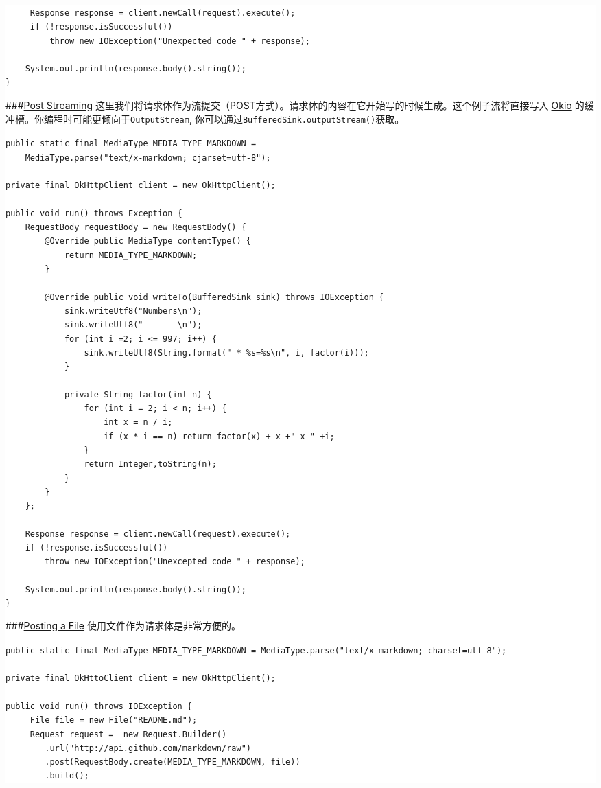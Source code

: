          Response response = client.newCall(request).execute();
         if (!response.isSuccessful())
             throw new IOException("Unexpected code " + response);
    
        System.out.println(response.body().string()); 
    }
###[Post Streaming](https://github.com/square/okhttp/blob/master/samples/guide/src/main/java/okhttp3/recipes/PostStreaming.java)
这里我们将请求体作为流提交（POST方式）。请求体的内容在它开始写的时候生成。这个例子流将直接写入 [Okio](https://github.com/square/okio) 的缓冲槽。你编程时可能更倾向于<code>OutputStream</code>, 你可以通过<code>BufferedSink.outputStream()</code>获取。

    public static final MediaType MEDIA_TYPE_MARKDOWN =
        MediaType.parse("text/x-markdown; cjarset=utf-8");
    
    private final OkHttpClient client = new OkHttpClient();
    
    public void run() throws Exception {
        RequestBody requestBody = new RequestBody() {
            @Override public MediaType contentType() {
                return MEDIA_TYPE_MARKDOWN;
            }
    
            @Override public void writeTo(BufferedSink sink) throws IOException {
                sink.writeUtf8("Numbers\n");
                sink.writeUtf8("-------\n");
                for (int i =2; i <= 997; i++) {
                    sink.writeUtf8(String.format(" * %s=%s\n", i, factor(i)));
                }
    
                private String factor(int n) {
                    for (int i = 2; i < n; i++) {
                        int x = n / i;
                        if (x * i == n) return factor(x) + x +" x " +i; 
                    }
                    return Integer,toString(n);
                }
            }
        };
    
        Response response = client.newCall(request).execute();
        if (!response.isSuccessful())
            throw new IOException("Unexcepted code " + response);
    
        System.out.println(response.body().string());
    }
###[Posting a File](https://github.com/square/okhttp/blob/master/samples/guide/src/main/java/okhttp3/recipes/PostFile.java)
使用文件作为请求体是非常方便的。

    public static final MediaType MEDIA_TYPE_MARKDOWN = MediaType.parse("text/x-markdown; charset=utf-8");
    
    private final OkHttoClient client = new OkHttpClient();
    
    public void run() throws IOException {
         File file = new File("README.md");
         Request request =  new Request.Builder()
            .url("http://api.github.com/markdown/raw")
            .post(RequestBody.create(MEDIA_TYPE_MARKDOWN, file))
            .build();
    